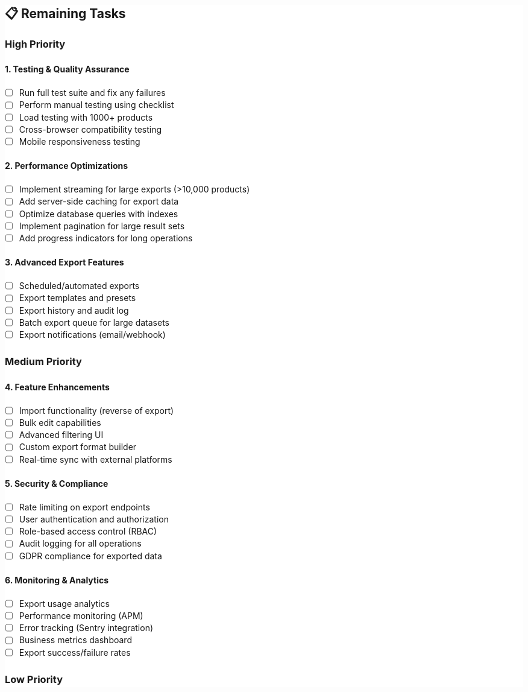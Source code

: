 
## 📋 Remaining Tasks

### High Priority

#### 1. Testing & Quality Assurance
- [ ] Run full test suite and fix any failures
- [ ] Perform manual testing using checklist
- [ ] Load testing with 1000+ products
- [ ] Cross-browser compatibility testing
- [ ] Mobile responsiveness testing

#### 2. Performance Optimizations
- [ ] Implement streaming for large exports (>10,000 products)
- [ ] Add server-side caching for export data
- [ ] Optimize database queries with indexes
- [ ] Implement pagination for large result sets
- [ ] Add progress indicators for long operations

#### 3. Advanced Export Features
- [ ] Scheduled/automated exports
- [ ] Export templates and presets
- [ ] Export history and audit log
- [ ] Batch export queue for large datasets
- [ ] Export notifications (email/webhook)

### Medium Priority

#### 4. Feature Enhancements
- [ ] Import functionality (reverse of export)
- [ ] Bulk edit capabilities
- [ ] Advanced filtering UI
- [ ] Custom export format builder
- [ ] Real-time sync with external platforms

#### 5. Security & Compliance
- [ ] Rate limiting on export endpoints
- [ ] User authentication and authorization
- [ ] Role-based access control (RBAC)
- [ ] Audit logging for all operations
- [ ] GDPR compliance for exported data

#### 6. Monitoring & Analytics
- [ ] Export usage analytics
- [ ] Performance monitoring (APM)
- [ ] Error tracking (Sentry integration)
- [ ] Business metrics dashboard
- [ ] Export success/failure rates

### Low Priority
